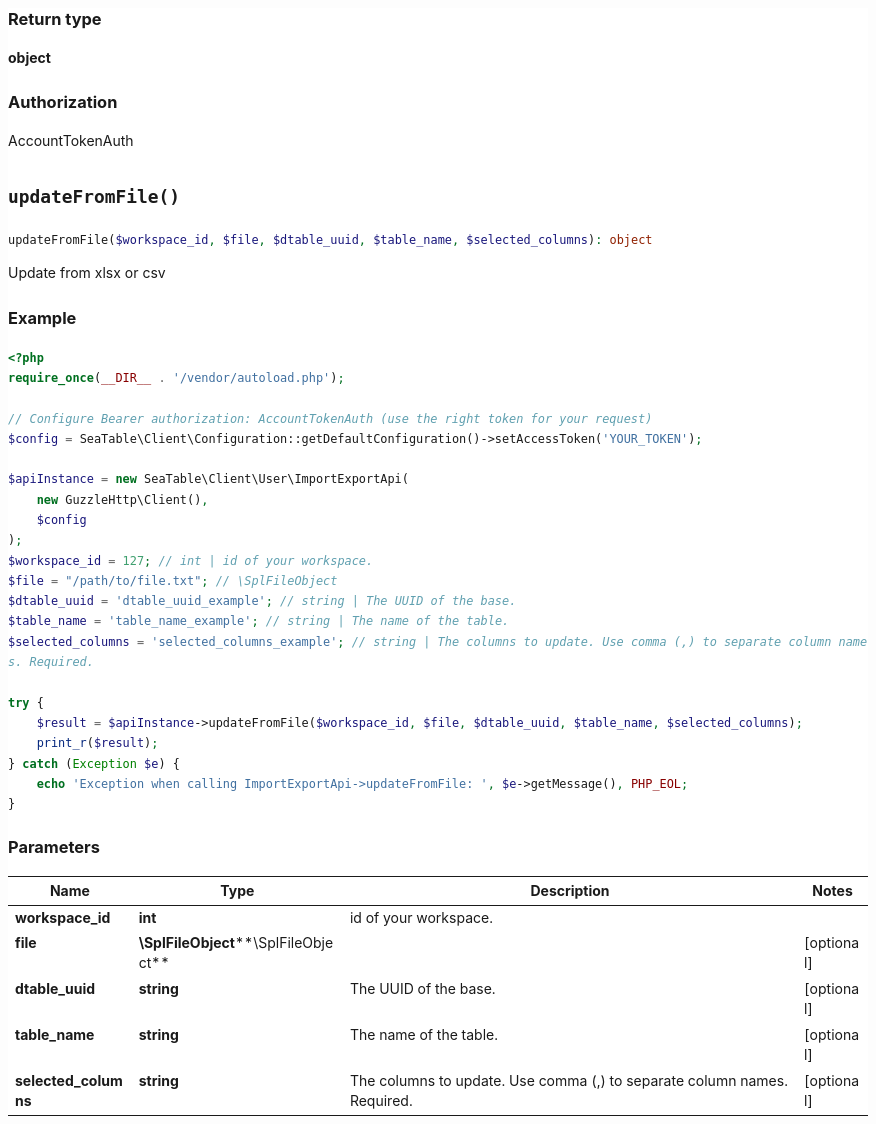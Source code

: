### Return type

**object**

### Authorization

AccountTokenAuth




## `updateFromFile()`

```php
updateFromFile($workspace_id, $file, $dtable_uuid, $table_name, $selected_columns): object
```

Update from xlsx or csv

### Example

```php
<?php
require_once(__DIR__ . '/vendor/autoload.php');

// Configure Bearer authorization: AccountTokenAuth (use the right token for your request)
$config = SeaTable\Client\Configuration::getDefaultConfiguration()->setAccessToken('YOUR_TOKEN');

$apiInstance = new SeaTable\Client\User\ImportExportApi(
    new GuzzleHttp\Client(),
    $config
);
$workspace_id = 127; // int | id of your workspace.
$file = "/path/to/file.txt"; // \SplFileObject
$dtable_uuid = 'dtable_uuid_example'; // string | The UUID of the base.
$table_name = 'table_name_example'; // string | The name of the table.
$selected_columns = 'selected_columns_example'; // string | The columns to update. Use comma (,) to separate column names. Required.

try {
    $result = $apiInstance->updateFromFile($workspace_id, $file, $dtable_uuid, $table_name, $selected_columns);
    print_r($result);
} catch (Exception $e) {
    echo 'Exception when calling ImportExportApi->updateFromFile: ', $e->getMessage(), PHP_EOL;
}
```

### Parameters

| Name | Type | Description  | Notes |
| ------------- | ------------- | ------------- | ------------- |
| **workspace_id** | **int**| id of your workspace. | |
| **file** | **\SplFileObject****\SplFileObject**|  | [optional] |
| **dtable_uuid** | **string**| The UUID of the base. | [optional] |
| **table_name** | **string**| The name of the table. | [optional] |
| **selected_columns** | **string**| The columns to update. Use comma (,) to separate column names. Required. | [optional] |
